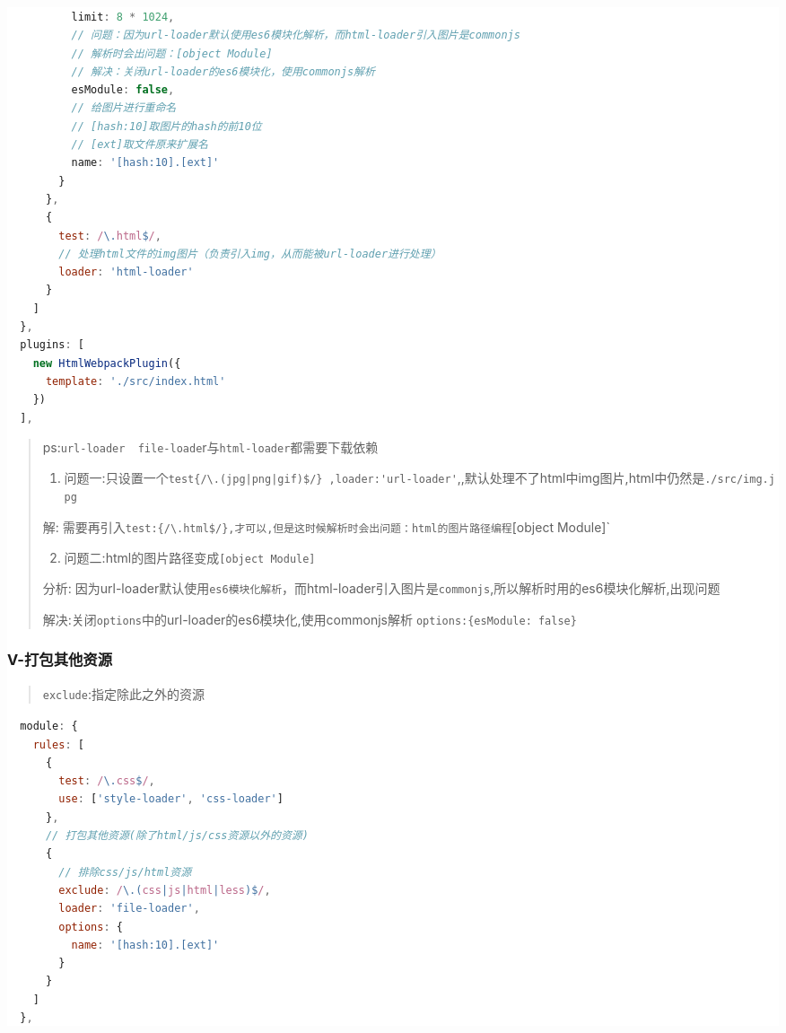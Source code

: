 ```js
          limit: 8 * 1024,
          // 问题：因为url-loader默认使用es6模块化解析，而html-loader引入图片是commonjs
          // 解析时会出问题：[object Module]
          // 解决：关闭url-loader的es6模块化，使用commonjs解析
          esModule: false,
          // 给图片进行重命名
          // [hash:10]取图片的hash的前10位
          // [ext]取文件原来扩展名
          name: '[hash:10].[ext]'
        }
      },
      {
        test: /\.html$/,
        // 处理html文件的img图片（负责引入img，从而能被url-loader进行处理）
        loader: 'html-loader'
      }
    ]
  },
  plugins: [
    new HtmlWebpackPlugin({
      template: './src/index.html'
    })
  ],
```

>ps:`url-loader  file-loade`r与`html-loader`都需要下载依赖
>
>1. 问题一:只设置一个`test{/\.(jpg|png|gif)$/} ,loader:'url-loader'`,,默认处理不了html中img图片,html中仍然是`./src/img.jpg`
>
>   解: 需要再引入`test:{/\.html$/},才可以,但是这时候解析时会出问题：html的图片路径编程`[object Module]`
>
>2. 问题二:html的图片路径变成`[object Module]`
>
>   分析: 因为url-loader默认使用`es6模块化解析`，而html-loader引入图片是`commonjs`,所以解析时用的es6模块化解析,出现问题
>
>   解决:关闭`options`中的url-loader的es6模块化,使用commonjs解析 `options:{esModule: false}` 

### Ⅴ-打包其他资源

>`exclude`:指定除此之外的资源

```js
  module: {
    rules: [
      {
        test: /\.css$/,
        use: ['style-loader', 'css-loader']
      },
      // 打包其他资源(除了html/js/css资源以外的资源)
      {
        // 排除css/js/html资源
        exclude: /\.(css|js|html|less)$/,
        loader: 'file-loader',
        options: {
          name: '[hash:10].[ext]'
        }
      }
    ]
  },
```
